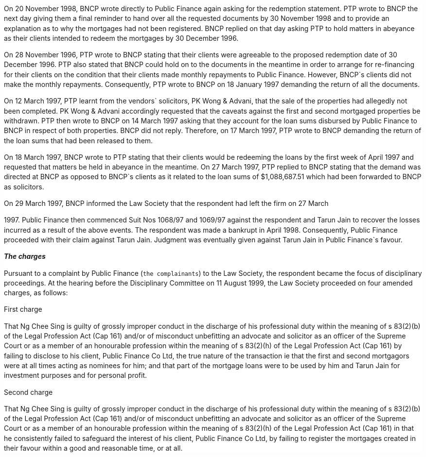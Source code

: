 On 20 November 1998, BNCP wrote directly to Public Finance again asking for the redemption statement. PTP wrote to BNCP the next day giving them a final reminder to hand over all the requested documents by 30 November 1998 and to provide an explanation as to why the mortgages had not been registered. BNCP replied on that day asking PTP to hold matters in abeyance as their clients intended to redeem the mortgages by 30 December 1996. 

On 28 November 1996, PTP wrote to BNCP stating that their clients were agreeable to the proposed redemption date of 30 December 1996. PTP also stated that BNCP could hold on to the documents in the meantime in order to arrange for re-financing for their clients on the condition that their clients made monthly repayments to Public Finance. However, BNCP`s clients did not make the monthly repayments. Consequently, PTP wrote to BNCP on 18 January 1997 demanding the return of all the documents. 

On 12 March 1997, PTP learnt from the vendors` solicitors, PK Wong & Advani, that the sale of the properties had allegedly not been completed. PK Wong & Advani accordingly requested that the caveats against the first and second mortgaged properties be withdrawn. PTP then wrote to BNCP on 14 March 1997 asking that they account for the loan sums disbursed by Public Finance to BNCP in respect of both properties. BNCP did not reply. Therefore, on 17 March 1997, PTP wrote to BNCP demanding the return of the loan sums that had been released to them. 

On 18 March 1997, BNCP wrote to PTP stating that their clients would be redeeming the loans by the first week of April 1997 and requested that matters be held in abeyance in the meantime. On 27 March 1997, PTP replied to BNCP stating that the demand was directed at BNCP as opposed to BNCP`s clients as it related to the loan sums of $1,088,687.51 which had been forwarded to BNCP as solicitors. 

On 29 March 1997, BNCP informed the Law Society that the respondent had left the firm on 27 March 


1997\. Public Finance then commenced Suit Nos 1068/97 and 1069/97 against the respondent and Tarun Jain to recover the losses incurred as a result of the above events. The respondent was made a bankrupt in April 1998. Consequently, Public Finance proceeded with their claim against Tarun Jain. Judgment was eventually given against Tarun Jain in Public Finance`s favour. 

**_The charges_** 

Pursuant to a complaint by Public Finance (`the complainants`) to the Law Society, the respondent became the focus of disciplinary proceedings. At the hearing before the Disciplinary Committee on 11 August 1999, the Law Society proceeded on four amended charges, as follows: 

 First charge 

 That Ng Chee Sing is guilty of grossly improper conduct in the discharge of his professional duty within the meaning of s 83(2)(b) of the Legal Profession Act (Cap 161) and/or of misconduct unbefitting an advocate and solicitor as an officer of the Supreme Court or as a member of an honourable profession within the meaning of s 83(2)(h) of the Legal Profession Act (Cap 161) by failing to disclose to his client, Public Finance Co Ltd, the true nature of the transaction ie that the first and second mortgagors were at all times acting as nominees for him; and that part of the mortgage loans were to be used by him and Tarun Jain for investment purposes and for personal profit. 

 Second charge 

 That Ng Chee Sing is guilty of grossly improper conduct in the discharge of his professional duty within the meaning of s 83(2)(b) of the Legal Profession Act (Cap 161) and/or of misconduct unbefitting an advocate and solicitor as an officer of the Supreme Court or as a member of an honourable profession within the meaning of s 83(2)(h) of the Legal Profession Act (Cap 161) in that he consistently failed to safeguard the interest of his client, Public Finance Co Ltd, by failing to register the mortgages created in their favour within a good and reasonable time, or at all. 

